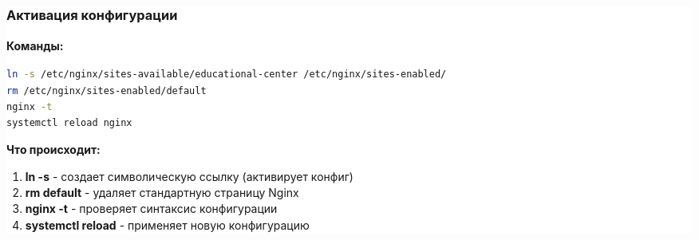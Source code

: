 ### Активация конфигурации

**Команды:**
```bash
ln -s /etc/nginx/sites-available/educational-center /etc/nginx/sites-enabled/
rm /etc/nginx/sites-enabled/default
nginx -t
systemctl reload nginx
```

**Что происходит:**
1. **ln -s** - создает символическую ссылку (активирует конфиг)
2. **rm default** - удаляет стандартную страницу Nginx
3. **nginx -t** - проверяет синтаксис конфигурации
4. **systemctl reload** - применяет новую конфигурацию 